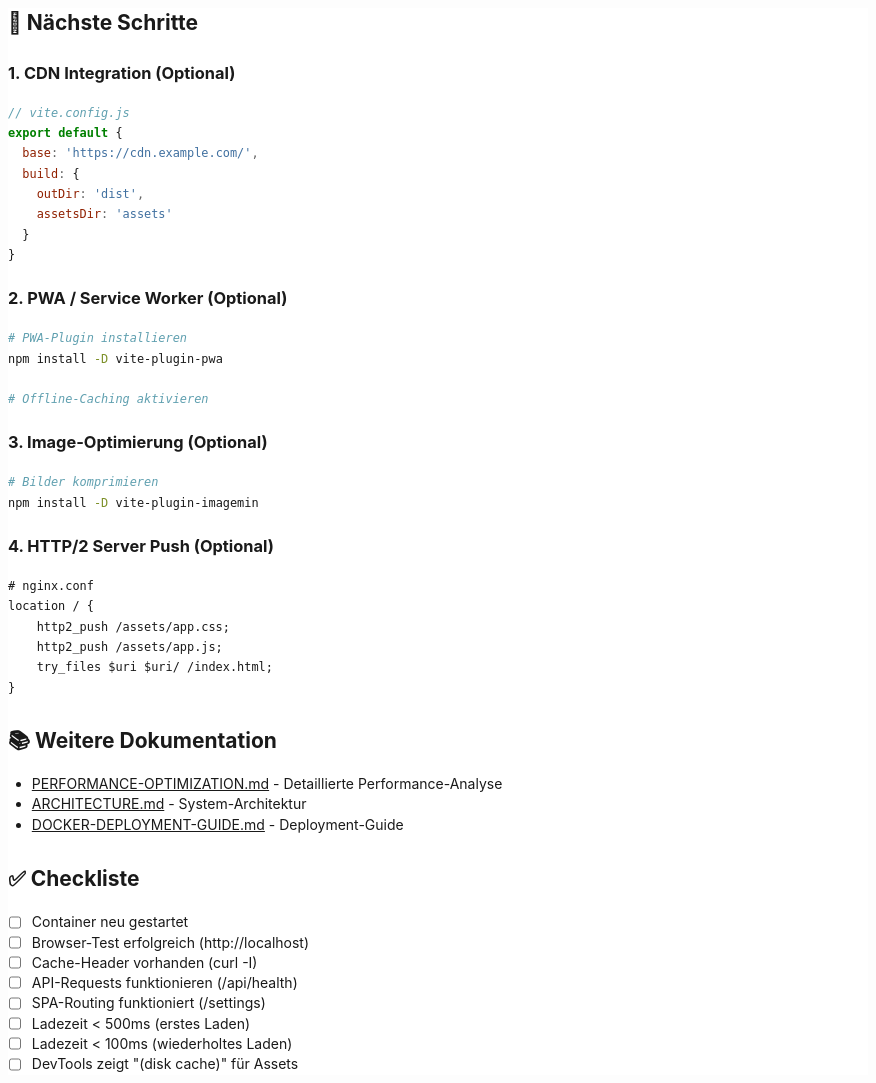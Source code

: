 ## 🎯 Nächste Schritte

### 1. CDN Integration (Optional)

```javascript
// vite.config.js
export default {
  base: 'https://cdn.example.com/',
  build: {
    outDir: 'dist',
    assetsDir: 'assets'
  }
}
```

### 2. PWA / Service Worker (Optional)

```bash
# PWA-Plugin installieren
npm install -D vite-plugin-pwa

# Offline-Caching aktivieren
```

### 3. Image-Optimierung (Optional)

```bash
# Bilder komprimieren
npm install -D vite-plugin-imagemin
```

### 4. HTTP/2 Server Push (Optional)

```nginx
# nginx.conf
location / {
    http2_push /assets/app.css;
    http2_push /assets/app.js;
    try_files $uri $uri/ /index.html;
}
```

## 📚 Weitere Dokumentation

- [PERFORMANCE-OPTIMIZATION.md](PERFORMANCE-OPTIMIZATION.md) - Detaillierte Performance-Analyse
- [ARCHITECTURE.md](ARCHITECTURE.md) - System-Architektur
- [DOCKER-DEPLOYMENT-GUIDE.md](DOCKER-DEPLOYMENT-GUIDE.md) - Deployment-Guide

## ✅ Checkliste

- [ ] Container neu gestartet
- [ ] Browser-Test erfolgreich (http://localhost)
- [ ] Cache-Header vorhanden (curl -I)
- [ ] API-Requests funktionieren (/api/health)
- [ ] SPA-Routing funktioniert (/settings)
- [ ] Ladezeit < 500ms (erstes Laden)
- [ ] Ladezeit < 100ms (wiederholtes Laden)
- [ ] DevTools zeigt "(disk cache)" für Assets
